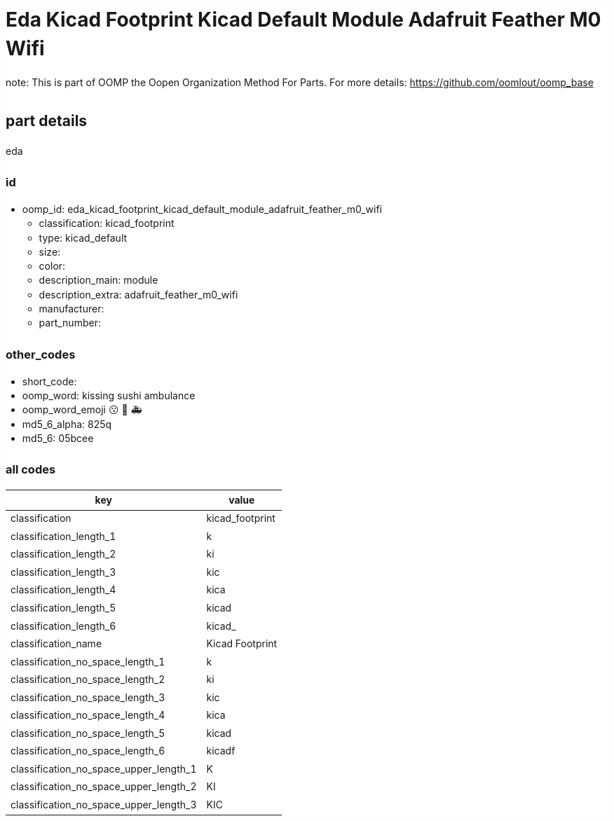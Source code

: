 # Eda Kicad Footprint Kicad Default Module Adafruit Feather M0 Wifi  

note: This is part of OOMP the Oopen Organization Method For Parts. For more details: https://github.com/oomlout/oomp_base

##  part details



eda

### id
* oomp_id: eda_kicad_footprint_kicad_default_module_adafruit_feather_m0_wifi
  * classification: kicad_footprint
  * type: kicad_default
  * size: 
  * color: 
  * description_main: module
  * description_extra: adafruit_feather_m0_wifi
  * manufacturer: 
  * part_number: 

### other_codes
* short_code: 
* oomp_word: kissing sushi ambulance
* oomp_word_emoji :kissing: :sushi: :ambulance:
* md5_6_alpha: 825q
* md5_6: 05bcee

### all codes 
| key | value |  
| --- | --- |  
| classification | kicad_footprint |  
| classification_length_1 | k |  
| classification_length_2 | ki |  
| classification_length_3 | kic |  
| classification_length_4 | kica |  
| classification_length_5 | kicad |  
| classification_length_6 | kicad_ |  
| classification_name | Kicad Footprint |  
| classification_no_space_length_1 | k |  
| classification_no_space_length_2 | ki |  
| classification_no_space_length_3 | kic |  
| classification_no_space_length_4 | kica |  
| classification_no_space_length_5 | kicad |  
| classification_no_space_length_6 | kicadf |  
| classification_no_space_upper_length_1 | K |  
| classification_no_space_upper_length_2 | KI |  
| classification_no_space_upper_length_3 | KIC |  